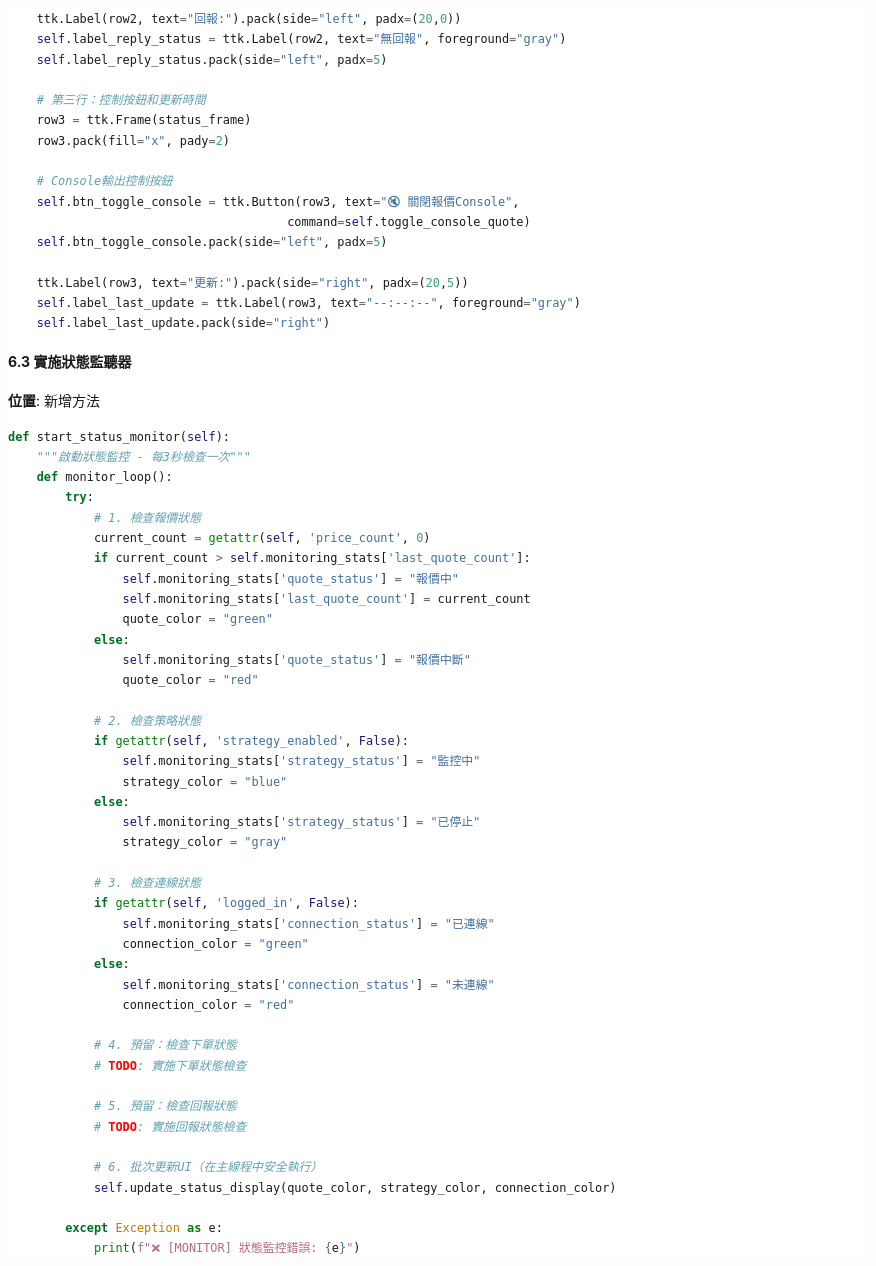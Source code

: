 ```python
    ttk.Label(row2, text="回報:").pack(side="left", padx=(20,0))
    self.label_reply_status = ttk.Label(row2, text="無回報", foreground="gray")
    self.label_reply_status.pack(side="left", padx=5)

    # 第三行：控制按鈕和更新時間
    row3 = ttk.Frame(status_frame)
    row3.pack(fill="x", pady=2)

    # Console輸出控制按鈕
    self.btn_toggle_console = ttk.Button(row3, text="🔇 關閉報價Console",
                                       command=self.toggle_console_quote)
    self.btn_toggle_console.pack(side="left", padx=5)

    ttk.Label(row3, text="更新:").pack(side="right", padx=(20,5))
    self.label_last_update = ttk.Label(row3, text="--:--:--", foreground="gray")
    self.label_last_update.pack(side="right")
```

#### **6.3 實施狀態監聽器**
**位置**: 新增方法

```python
def start_status_monitor(self):
    """啟動狀態監控 - 每3秒檢查一次"""
    def monitor_loop():
        try:
            # 1. 檢查報價狀態
            current_count = getattr(self, 'price_count', 0)
            if current_count > self.monitoring_stats['last_quote_count']:
                self.monitoring_stats['quote_status'] = "報價中"
                self.monitoring_stats['last_quote_count'] = current_count
                quote_color = "green"
            else:
                self.monitoring_stats['quote_status'] = "報價中斷"
                quote_color = "red"

            # 2. 檢查策略狀態
            if getattr(self, 'strategy_enabled', False):
                self.monitoring_stats['strategy_status'] = "監控中"
                strategy_color = "blue"
            else:
                self.monitoring_stats['strategy_status'] = "已停止"
                strategy_color = "gray"

            # 3. 檢查連線狀態
            if getattr(self, 'logged_in', False):
                self.monitoring_stats['connection_status'] = "已連線"
                connection_color = "green"
            else:
                self.monitoring_stats['connection_status'] = "未連線"
                connection_color = "red"

            # 4. 預留：檢查下單狀態
            # TODO: 實施下單狀態檢查

            # 5. 預留：檢查回報狀態
            # TODO: 實施回報狀態檢查

            # 6. 批次更新UI（在主線程中安全執行）
            self.update_status_display(quote_color, strategy_color, connection_color)

        except Exception as e:
            print(f"❌ [MONITOR] 狀態監控錯誤: {e}")

```